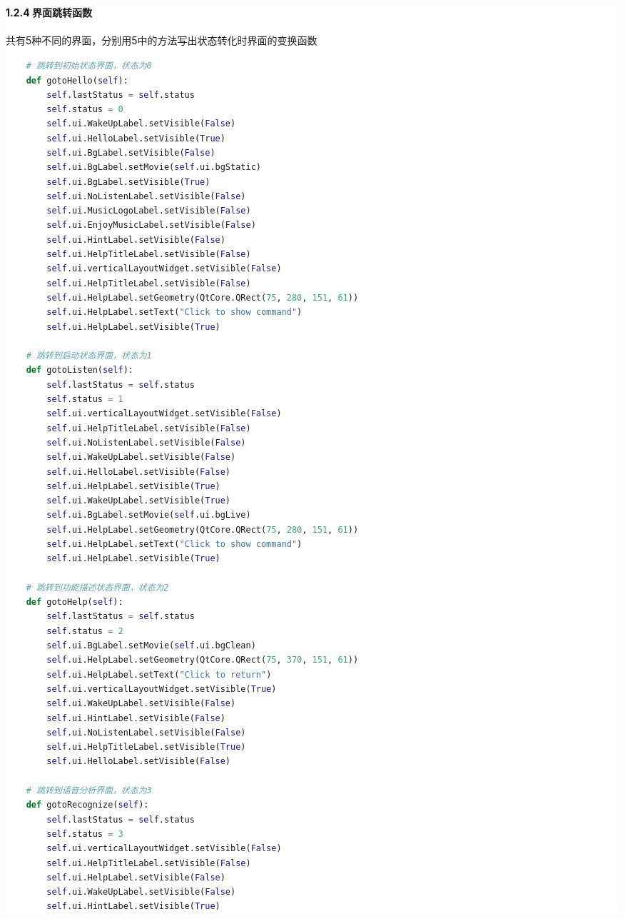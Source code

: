 #### 1.2.4 界面跳转函数

共有5种不同的界面，分别用5中的方法写出状态转化时界面的变换函数

```python
    # 跳转到初始状态界面，状态为0
    def gotoHello(self):
        self.lastStatus = self.status
        self.status = 0
        self.ui.WakeUpLabel.setVisible(False)
        self.ui.HelloLabel.setVisible(True)
        self.ui.BgLabel.setVisible(False)
        self.ui.BgLabel.setMovie(self.ui.bgStatic)
        self.ui.BgLabel.setVisible(True)
        self.ui.NoListenLabel.setVisible(False)
        self.ui.MusicLogoLabel.setVisible(False)
        self.ui.EnjoyMusicLabel.setVisible(False)
        self.ui.HintLabel.setVisible(False)
        self.ui.HelpTitleLabel.setVisible(False)
        self.ui.verticalLayoutWidget.setVisible(False)
        self.ui.HelpTitleLabel.setVisible(False)
        self.ui.HelpLabel.setGeometry(QtCore.QRect(75, 280, 151, 61))
        self.ui.HelpLabel.setText("Click to show command")
        self.ui.HelpLabel.setVisible(True)
	
    # 跳转到启动状态界面，状态为1
    def gotoListen(self):
        self.lastStatus = self.status
        self.status = 1
        self.ui.verticalLayoutWidget.setVisible(False)
        self.ui.HelpTitleLabel.setVisible(False)
        self.ui.NoListenLabel.setVisible(False)
        self.ui.WakeUpLabel.setVisible(False)
        self.ui.HelloLabel.setVisible(False)
        self.ui.HelpLabel.setVisible(True)
        self.ui.WakeUpLabel.setVisible(True)
        self.ui.BgLabel.setMovie(self.ui.bgLive)
        self.ui.HelpLabel.setGeometry(QtCore.QRect(75, 280, 151, 61))
        self.ui.HelpLabel.setText("Click to show command")
        self.ui.HelpLabel.setVisible(True)
	
    # 跳转到功能描述状态界面，状态为2
    def gotoHelp(self):
        self.lastStatus = self.status
        self.status = 2
        self.ui.BgLabel.setMovie(self.ui.bgClean)
        self.ui.HelpLabel.setGeometry(QtCore.QRect(75, 370, 151, 61))
        self.ui.HelpLabel.setText("Click to return")
        self.ui.verticalLayoutWidget.setVisible(True)
        self.ui.WakeUpLabel.setVisible(False)
        self.ui.HintLabel.setVisible(False)
        self.ui.NoListenLabel.setVisible(False)
        self.ui.HelpTitleLabel.setVisible(True)
        self.ui.HelloLabel.setVisible(False)

    # 跳转到语音分析界面，状态为3
    def gotoRecognize(self):
        self.lastStatus = self.status
        self.status = 3
        self.ui.verticalLayoutWidget.setVisible(False)
        self.ui.HelpTitleLabel.setVisible(False)
        self.ui.HelpLabel.setVisible(False)
        self.ui.WakeUpLabel.setVisible(False)
        self.ui.HintLabel.setVisible(True)
```